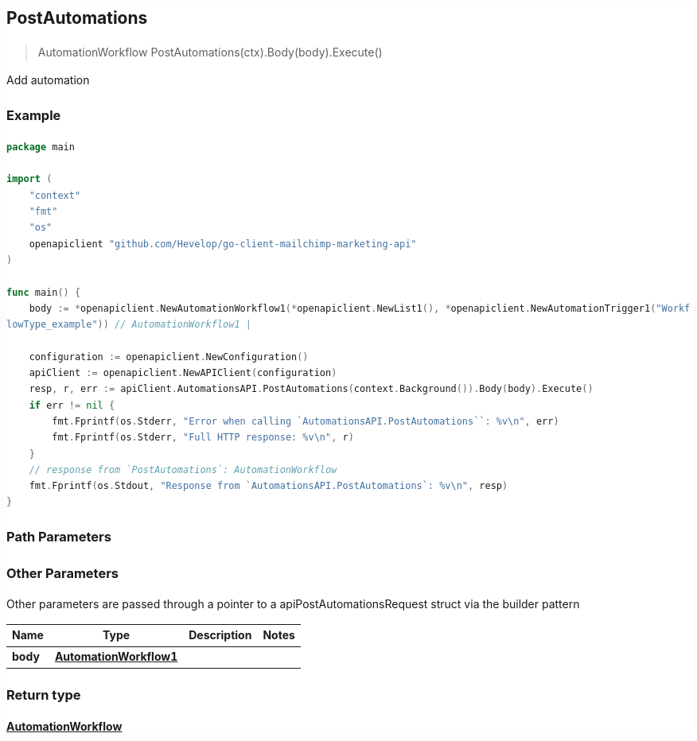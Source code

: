 ## PostAutomations

> AutomationWorkflow PostAutomations(ctx).Body(body).Execute()

Add automation



### Example

```go
package main

import (
	"context"
	"fmt"
	"os"
	openapiclient "github.com/Hevelop/go-client-mailchimp-marketing-api"
)

func main() {
	body := *openapiclient.NewAutomationWorkflow1(*openapiclient.NewList1(), *openapiclient.NewAutomationTrigger1("WorkflowType_example")) // AutomationWorkflow1 | 

	configuration := openapiclient.NewConfiguration()
	apiClient := openapiclient.NewAPIClient(configuration)
	resp, r, err := apiClient.AutomationsAPI.PostAutomations(context.Background()).Body(body).Execute()
	if err != nil {
		fmt.Fprintf(os.Stderr, "Error when calling `AutomationsAPI.PostAutomations``: %v\n", err)
		fmt.Fprintf(os.Stderr, "Full HTTP response: %v\n", r)
	}
	// response from `PostAutomations`: AutomationWorkflow
	fmt.Fprintf(os.Stdout, "Response from `AutomationsAPI.PostAutomations`: %v\n", resp)
}
```

### Path Parameters



### Other Parameters

Other parameters are passed through a pointer to a apiPostAutomationsRequest struct via the builder pattern


Name | Type | Description  | Notes
------------- | ------------- | ------------- | -------------
 **body** | [**AutomationWorkflow1**](AutomationWorkflow1.md) |  | 

### Return type

[**AutomationWorkflow**](AutomationWorkflow.md)
